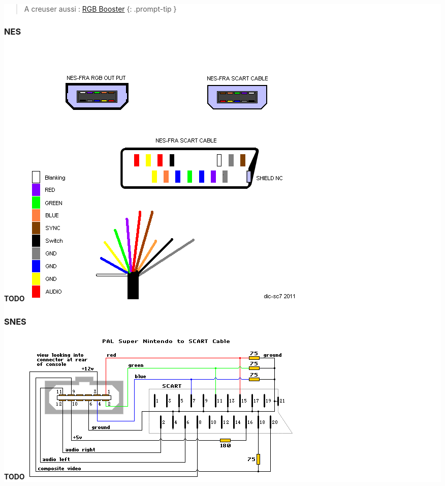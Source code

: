 > A creuser aussi : [RGB Booster](https://master-system.forumactif.org/t4286-rgb-booster-pour-mark-iii)
{: .prompt-tip }

### NES

**TODO**
![NES Pinout](assets/consoles_pinout/nes.gif)

### SNES

**TODO**
![SNES Pinout](/assets/consoles_pinout/snespal.png)
